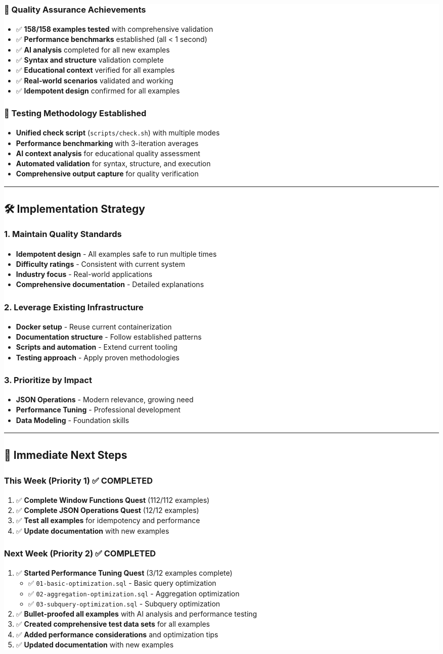 ### **🎯 Quality Assurance Achievements**
- ✅ **158/158 examples tested** with comprehensive validation
- ✅ **Performance benchmarks** established (all < 1 second)
- ✅ **AI analysis** completed for all new examples
- ✅ **Syntax and structure** validation complete
- ✅ **Educational context** verified for all examples
- ✅ **Real-world scenarios** validated and working
- ✅ **Idempotent design** confirmed for all examples

### **🔧 Testing Methodology Established**
- **Unified check script** (`scripts/check.sh`) with multiple modes
- **Performance benchmarking** with 3-iteration averages
- **AI context analysis** for educational quality assessment
- **Automated validation** for syntax, structure, and execution
- **Comprehensive output capture** for quality verification

---

## 🛠️ Implementation Strategy

### **1. Maintain Quality Standards**
- **Idempotent design** - All examples safe to run multiple times
- **Difficulty ratings** - Consistent with current system
- **Industry focus** - Real-world applications
- **Comprehensive documentation** - Detailed explanations

### **2. Leverage Existing Infrastructure**
- **Docker setup** - Reuse current containerization
- **Documentation structure** - Follow established patterns
- **Scripts and automation** - Extend current tooling
- **Testing approach** - Apply proven methodologies

### **3. Prioritize by Impact**
- **JSON Operations** - Modern relevance, growing need
- **Performance Tuning** - Professional development
- **Data Modeling** - Foundation skills

---

## 🎯 Immediate Next Steps

### **This Week (Priority 1)** ✅ **COMPLETED**
1. ✅ **Complete Window Functions Quest** (112/112 examples)
2. ✅ **Complete JSON Operations Quest** (12/12 examples)
3. ✅ **Test all examples** for idempotency and performance
4. ✅ **Update documentation** with new examples

### **Next Week (Priority 2)** ✅ **COMPLETED**
1. ✅ **Started Performance Tuning Quest** (3/12 examples complete)
   - ✅ `01-basic-optimization.sql` - Basic query optimization
   - ✅ `02-aggregation-optimization.sql` - Aggregation optimization
   - ✅ `03-subquery-optimization.sql` - Subquery optimization
2. ✅ **Bullet-proofed all examples** with AI analysis and performance testing
3. ✅ **Created comprehensive test data sets** for all examples
4. ✅ **Added performance considerations** and optimization tips
5. ✅ **Updated documentation** with new examples
